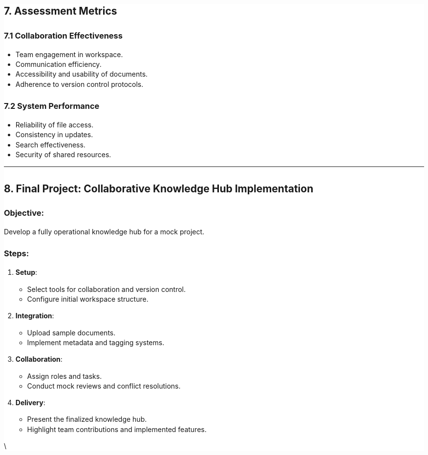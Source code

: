 
## 7. Assessment Metrics

### 7.1 Collaboration Effectiveness
- Team engagement in workspace.
- Communication efficiency.
- Accessibility and usability of documents.
- Adherence to version control protocols.

### 7.2 System Performance
- Reliability of file access.
- Consistency in updates.
- Search effectiveness.
- Security of shared resources.

---

## 8. Final Project: Collaborative Knowledge Hub Implementation

### Objective:
Develop a fully operational knowledge hub for a mock project.

### Steps:
1. **Setup**:
   - Select tools for collaboration and version control.
   - Configure initial workspace structure.

2. **Integration**:
   - Upload sample documents.
   - Implement metadata and tagging systems.

3. **Collaboration**:
   - Assign roles and tasks.
   - Conduct mock reviews and conflict resolutions.

4. **Delivery**:
   - Present the finalized knowledge hub.
   - Highlight team contributions and implemented features.

\
